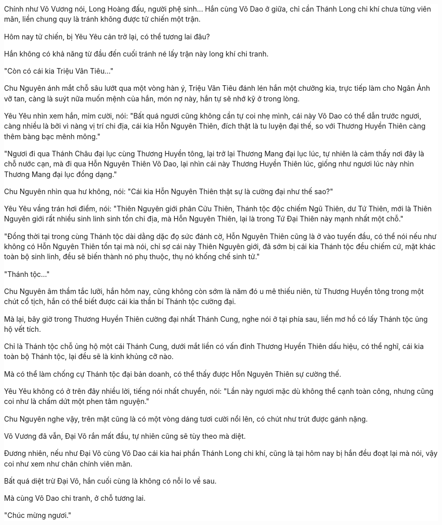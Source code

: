 Chính như Võ Vương nói, Long Hoàng đấu, người phệ sinh... Hắn cùng Võ Dao ở giữa, chỉ cần Thánh Long chi khí chưa từng viên mãn, liền chung quy là tránh không được tử chiến một trận.

Hôm nay tử chiến, bị Yêu Yêu cản trở lại, có thể tương lai đâu?

Hắn không có khả năng từ đầu đến cuối tránh né lấy trận này long khí chi tranh.

"Còn có cái kia Triệu Vân Tiêu..."

Chu Nguyên ánh mắt chỗ sâu lướt qua một vòng hàn ý, Triệu Vân Tiêu đánh lén hắn một chưởng kia, trực tiếp làm cho Ngân Ảnh vỡ tan, càng là suýt nữa muốn mệnh của hắn, món nợ này, hắn tự sẽ nhớ kỹ ở trong lòng.

Yêu Yêu nhìn xem hắn, mỉm cười, nói: "Bất quá ngươi cũng không cần tự coi nhẹ mình, cái này Võ Dao có thể dẫn trước ngươi, càng nhiều là bởi vì nàng vị trí chi địa, cái kia Hỗn Nguyên Thiên, đích thật là tu luyện đại thế, so với Thương Huyền Thiên càng thêm bàng bạc mênh mông."

"Ngươi đi qua Thánh Châu đại lục cùng Thương Huyền tông, lại trở lại Thương Mang đại lục lúc, tự nhiên là cảm thấy nơi đây là chỗ nước cạn, mà đi qua Hỗn Nguyên Thiên Võ Dao, lại nhìn cái này Thương Huyền Thiên lúc, giống như ngươi lúc này nhìn Thương Mang đại lục đồng dạng."

Chu Nguyên nhìn qua hư không, nói: "Cái kia Hỗn Nguyên Thiên thật sự là cường đại như thế sao?"

Yêu Yêu vầng trán hơi điểm, nói: "Thiên Nguyên giới phân Cửu Thiên, Thánh tộc độc chiếm Ngũ Thiên, dư Tứ Thiên, mới là Thiên Nguyên giới rất nhiều sinh linh sinh tồn chi địa, mà Hỗn Nguyên Thiên, lại là trong Tứ Đại Thiên này mạnh nhất một chỗ."

"Đồng thời tại trong cùng Thánh tộc dài dằng dặc đọ sức đánh cờ, Hỗn Nguyên Thiên cũng là ở vào tuyến đầu, có thể nói nếu như không có Hỗn Nguyên Thiên tồn tại mà nói, chỉ sợ cái này Thiên Nguyên giới, đã sớm bị cái kia Thánh tộc đều chiếm cứ, mặt khác toàn bộ sinh linh, đều sẽ biến thành nó phụ thuộc, thụ nó khống chế sinh tử."

"Thánh tộc..."

Chu Nguyên âm thầm tắc lưỡi, hắn hôm nay, cũng không còn sớm là năm đó u mê thiếu niên, từ Thương Huyền tông trong một chút cổ tịch, hắn có thể biết được cái kia thần bí Thánh tộc cường đại.

Mà lại, bây giờ trong Thương Huyền Thiên cường đại nhất Thánh Cung, nghe nói ở tại phía sau, liền mơ hồ có lấy Thánh tộc ủng hộ vết tích.

Chỉ là Thánh tộc chỗ ủng hộ một cái Thánh Cung, dưới mắt liền có vấn đỉnh Thương Huyền Thiên dấu hiệu, có thể nghĩ, cái kia toàn bộ Thánh tộc, lại đều sẽ là kinh khủng cỡ nào.

Mà có thể làm chống cự Thánh tộc đại bản doanh, có thể thấy được Hỗn Nguyên Thiên sự cường thế.

Yêu Yêu không có ở trên đây nhiều lời, tiếng nói nhất chuyển, nói: "Lần này ngươi mặc dù không thể cạnh toàn công, nhưng cũng coi như là chấm dứt một phen tâm nguyện."

Chu Nguyên nghe vậy, trên mặt cũng là có một vòng dáng tươi cười nổi lên, có chút như trút được gánh nặng.

Võ Vương đã vẫn, Đại Võ rắn mất đầu, tự nhiên cũng sẽ tùy theo mà diệt.

Đương nhiên, nếu như Đại Võ cùng Võ Dao cái kia hai phần Thánh Long chi khí, cũng là tại hôm nay bị hắn đều đoạt lại mà nói, vậy coi như xem như chân chính viên mãn.

Bất quá diệt trừ Đại Võ, hắn cuối cùng là không có nỗi lo về sau.

Mà cùng Võ Dao chi tranh, ở chỗ tương lai.

"Chúc mừng ngươi."
